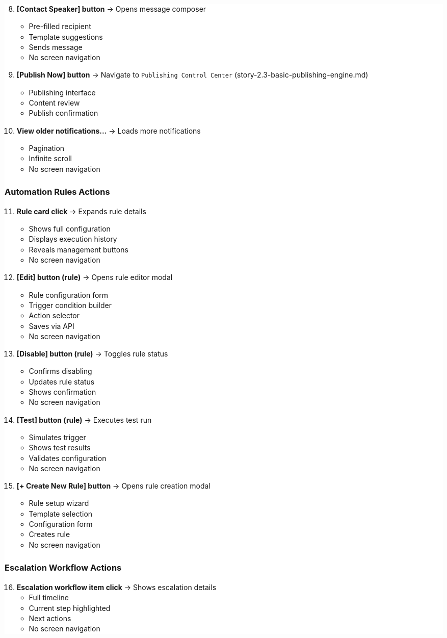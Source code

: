 8. **[Contact Speaker] button** → Opens message composer
   - Pre-filled recipient
   - Template suggestions
   - Sends message
   - No screen navigation

9. **[Publish Now] button** → Navigate to `Publishing Control Center` (story-2.3-basic-publishing-engine.md)
   - Publishing interface
   - Content review
   - Publish confirmation

10. **View older notifications...** → Loads more notifications
    - Pagination
    - Infinite scroll
    - No screen navigation

### Automation Rules Actions

11. **Rule card click** → Expands rule details
    - Shows full configuration
    - Displays execution history
    - Reveals management buttons
    - No screen navigation

12. **[Edit] button (rule)** → Opens rule editor modal
    - Rule configuration form
    - Trigger condition builder
    - Action selector
    - Saves via API
    - No screen navigation

13. **[Disable] button (rule)** → Toggles rule status
    - Confirms disabling
    - Updates rule status
    - Shows confirmation
    - No screen navigation

14. **[Test] button (rule)** → Executes test run
    - Simulates trigger
    - Shows test results
    - Validates configuration
    - No screen navigation

15. **[+ Create New Rule] button** → Opens rule creation modal
    - Rule setup wizard
    - Template selection
    - Configuration form
    - Creates rule
    - No screen navigation

### Escalation Workflow Actions

16. **Escalation workflow item click** → Shows escalation details
    - Full timeline
    - Current step highlighted
    - Next actions
    - No screen navigation
